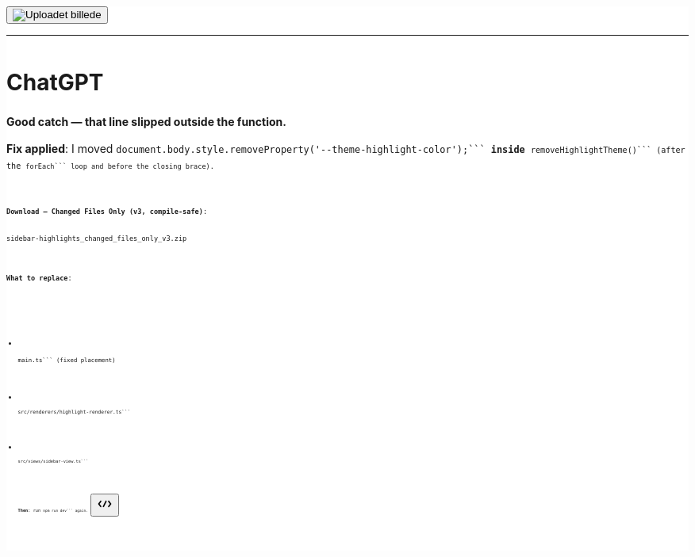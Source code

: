 <button type="button" aria-haspopup="dialog" aria-expanded="false" aria-controls="radix-«r3iq»" data-state="closed" class="overflow-hidden rounded-lg w-full h-full max-w-96 max-h-64"><img alt="Uploadet billede" width="1035" height="341" class="max-w-full object-cover object-center overflow-hidden rounded-lg w-full h-full max-w-96 max-h-64 w-fit transition-opacity duration-300 opacity-100" src="https://chatgpt.com/backend-api/estuary/content?id=file-Xf71YnbDzo5mK2HkurRpvX&amp;ts=488460&amp;p=fs&amp;cid=1&amp;sig=f7e365cc3bea8c2b5ba4a289c1685f96305ba225df5260e670bb6f6a3f7cae96&amp;v=0"></button>

--------------------------------------

# ChatGPT

> 
<p data-start="2" data-end="60"><strong data-start="2" data-end="58" data-is-only-node="">Good catch — that line slipped outside the function.</strong></p>
<p data-start="67" data-end="251"><strong data-start="67" data-end="82" data-is-only-node="">Fix applied</strong>: I moved <code data-start="92" data-end="156">document.body.style.removeProperty('--theme-highlight-color');``` <strong data-start="157" data-end="167">inside</strong> <code data-start="168" data-end="192">removeHighlightTheme()``` (after the <code data-start="204" data-end="213">forEach``` loop and before the closing brace).</p>
<p data-start="258" data-end="428"><strong data-start="258" data-end="310" data-is-only-node="">Download — Changed Files Only (v3, compile-safe)</strong>:

<span class="" data-state="closed"><a data-start="316" data-end="426" class="cursor-pointer">sidebar-highlights_changed_files_only_v3.zip</a></p>
<p data-start="435" data-end="457"><strong data-start="435" data-end="454" data-is-only-node="">What to replace</strong>:</p>

<ul data-start="460" data-end="573">
<li data-start="460" data-end="491">
<p data-start="462" data-end="491"><code data-start="462" data-end="471" data-is-only-node="">main.ts``` (fixed placement)</p>

<li data-start="494" data-end="535">
<p data-start="496" data-end="535"><code data-start="496" data-end="533" data-is-only-node="">src/renderers/highlight-renderer.ts```</p>

<li data-start="538" data-end="569">
<p data-start="540" data-end="569"><code data-start="540" data-end="567" data-is-only-node="">src/views/sidebar-view.ts```</p>


<p data-start="576" data-end="650" data-is-last-node=""><strong data-start="576" data-end="584" data-is-only-node="">Then</strong>: run <code data-start="590" data-end="603">npm run dev``` again. <span class="align-middle" data-state="closed"><button aria-label="Kodecitering" class="rounded-xl px-1 bg-token-interactive-bg-tertiary-press text-token-text-secondary hover:text-token-text-inverted hover:bg-token-interactive-bg-primary-selected"><svg width="20" height="20" viewBox="0 0 20 20" fill="currentColor" xmlns="http://www.w3.org/2000/svg" class="icon-sm" data-darkreader-inline-fill="" style="--darkreader-inline-fill: currentColor;"><path d="M12.0394 5.92117C12.451 6.12699 12.6179 6.62755 12.412 7.0392L9.07871 13.7059C8.87289 14.1175 8.37232 14.2844 7.96068 14.0785C7.54903 13.8727 7.38217 13.3722 7.588 12.9605L10.9213 6.29385C11.1272 5.8822 11.6277 5.71534 12.0394 5.92117ZM5.50002 5.99986C5.86821 6.276 5.94283 6.79833 5.66669 7.16652L3.54169 9.99986L5.66669 12.8332C5.94283 13.2014 5.86821 13.7237 5.50002 13.9999C5.13183 14.276 4.6095 14.2014 4.33335 13.8332L1.83335 10.4999C1.61113 10.2036 1.61113 9.79615 1.83335 9.49986L4.33335 6.16652C4.6095 5.79833 5.13183 5.72371 5.50002 5.99986ZM14.5 5.99986C14.8682 5.72371 15.3905 5.79833 15.6667 6.16652L18.1667 9.49986C18.3889 9.79615 18.3889 10.2036 18.1667 10.4999L15.6667 13.8332C15.3905 14.2014 14.8682 14.276 14.5 13.9999C14.1318 13.7237 14.0572 13.2014 14.3334 12.8332L16.4584 9.99986L14.3334 7.16652C14.0572 6.79833 14.1318 6.276 14.5 5.99986Z"></path></svg></button></p>
